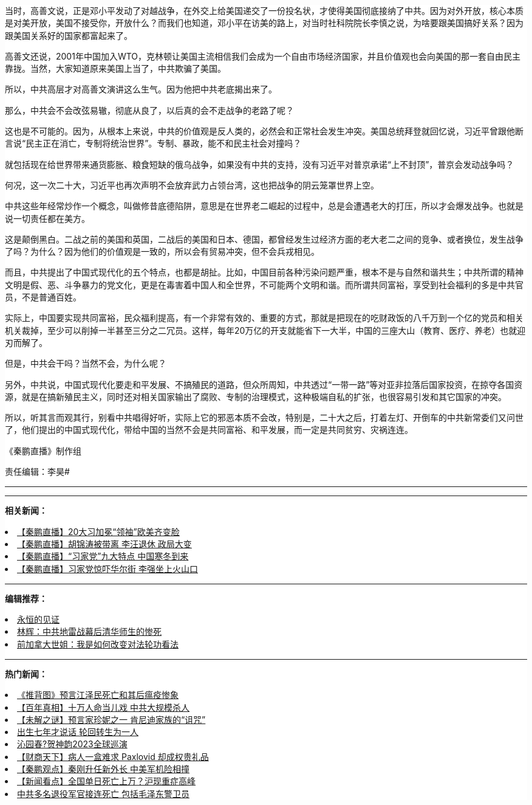 <p>当时，高善文说，正是邓小平发动了对越战争，在外交上给美国递交了一份投名状，才使得美国彻底接纳了中共。因为对外开放，核心本质是对美开放，美国不接受你，开放什么？而我们也知道，邓小平在访美的路上，对当时社科院院长李慎之说，为啥要跟美国搞好关系？因为跟美国关系好的国家都富起来了。</p>
<p>高善文还说，2001年中国加入WTO，克林顿让美国主流相信我们会成为一个自由市场经济国家，并且价值观也会向美国的那一套自由民主靠拢。当然，大家知道原来美国上当了，中共欺骗了美国。</p>
<p>所以，中共高层才对高善文演讲这么生气。因为他把中共老底揭出来了。</p>
<p>那么，中共会不会改弦易辙，彻底从良了，以后真的会不走战争的老路了呢？</p>
<p>这也是不可能的。因为，从根本上来说，中共的价值观是反人类的，必然会和正常社会发生冲突。美国总统拜登就回忆说，习近平曾跟他断言说“民主正在消亡，专制将统治世界”。专制、暴政，能不和民主社会对撞吗？</p>
<p>就包括现在给世界带来通货膨胀、粮食短缺的俄乌战争，如果没有中共的支持，没有习近平对普京承诺“上不封顶”，普京会发动战争吗？</p>
<p>何况，这一次二十大，习近平也再次声明不会放弃武力占领台湾，这也把战争的阴云笼罩世界上空。</p>
<p>中共这些年经常炒作一个概念，叫做修昔底德陷阱，意思是在世界老二崛起的过程中，总是会遭遇老大的打压，所以才会爆发战争。也就是说一切责任都在美方。</p>
<p>这是颠倒黑白。二战之前的美国和英国，二战后的美国和日本、德国，都曾经发生过经济方面的老大老二之间的竞争、或者换位，发生战争了吗？为什么？因为他们的价值观是一致的，所以会有贸易冲突，但不会兵戎相见。</p>
<p>而且，中共提出了中国式现代化的五个特点，也都是胡扯。比如，中国目前各种污染问题严重，根本不是与自然和谐共生；中共所谓的精神文明是假、恶、斗争暴力的党文化，更是在毒害着中国人和全世界，不可能两个文明和谐。而所谓共同富裕，享受到社会福利的多是中共官员，不是普通百姓。</p>
<p>实际上，中国要实现共同富裕，民众福利提高，有一个非常有效的、重要的方式，那就是把现在的吃财政饭的八千万到一个亿的党员和相关机关裁掉，至少可以削掉一半甚至三分之二冗员。这样，每年20万亿的开支就能省下一大半，中国的三座大山（教育、医疗、养老）也就迎刃而解了。</p>
<p>但是，中共会干吗？当然不会，为什么呢？</p>
<p>另外，中共说，中国式现代化要走和平发展、不搞殖民的道路，但众所周知，中共透过“一带一路”等对亚非拉落后国家投资，在掠夺各国资源，就是在搞新殖民主义，同时还对相关国家输出了腐败、专制的治理模式，这种极端自私的扩张，也很容易引发和其它国家的冲突。</p>
<p>所以，听其言而观其行，别看中共唱得好听，实际上它的邪恶本质不会改，特别是，二十大之后，打着左灯、开倒车的中共新常委们又问世了，他们提出的中国式现代化，带给中国的当然不会是共同富裕、和平发展，而一定是共同贫穷、灾祸连连。</p>
<p>《<ahref="https://github.com/19920513/djy/blob/master/gb/tag/%E7%A7%A6%E9%B9%8F%E7%9B%B4%E6%92%AD.md#1">秦鹏直播</a>》制作组</p>
<p>责任编辑：李昊#</p>
	
<hr>
<hr>

<strong>相关新闻：</strong>
<li><a href="https://github.com/19920513/djy/blob/master/gb/22/10/19/n13849038.md#1">【秦鹏直播】20大习加冕“领袖”欧美齐变脸</a></li>
<li><a href="https://github.com/19920513/djy/blob/master/gb/22/10/22/n13851011.md#1">【秦鹏直播】胡锦涛被带离 李汪退休 政局大变</a></li>
<li><a href="https://github.com/19920513/djy/blob/master/gb/22/10/23/n13851435.md#1">【秦鹏直播】“习家党”九大特点 中国寒冬到来</a></li>
<li><a href="https://github.com/19920513/djy/blob/master/gb/22/10/24/n13852079.md#1">【秦鹏直播】习家党惊吓华尔街 李强坐上火山口</a></li>
<hr>


<strong>编辑推荐：</strong>
<li><a href="https://github.com/19920513/www/blob/master/README.md?dfh#9" target="_blank">永恒的见证</a></li><li><a href="https://github.com/tsiac2612/djy/blob/master/gb/18/9/13/n10712571.md#1" target="_blank">林辉：中共地雷战幕后清华师生的惨死</a></li><li><a href="https://github.com/tsiac2612/djy/blob/master/gb/19/8/1/n11424188.md#1" target="_blank">前加拿大世姐：我是如何改变对法轮功看法</a></li><hr>


<strong>热门新闻：</strong>
<li><a href="https://github.com/19920513/djy/blob/master/gb/22/12/27/n13893016.md#1">《推背图》预言江泽民死亡和其后瘟疫惨象</a></li>
<li><a href="https://github.com/19920513/djy/blob/master/gb/22/12/23/n13890728.md#1">【百年真相】十万人命当儿戏 中共大规模杀人</a></li>
<li><a href="https://github.com/19920513/djy/blob/master/gb/22/12/26/n13891849.md#1">【未解之谜】预言家珍妮之一 肯尼迪家族的“诅咒”</a></li>
<li><a href="https://github.com/19920513/djy/blob/master/gb/22/12/24/n13891107.md#1">出生七年才说话 轮回转生为一人</a></li>
<li><a href="https://github.com/19920513/djy/blob/master/gb/22/12/22/n13889893.md#1">沁园春?贺神韵2023全球巡演</a></li>
<li><a href="https://github.com/19920513/djy/blob/master/gb/22/12/30/n13895617.md#1">【财商天下】病人一盒难求 Paxlovid 却成权贵礼品</a></li>
<li><a href="https://github.com/19920513/djy/blob/master/gb/22/12/30/n13895719.md#1">【秦鹏观点】秦刚升任新外长 中美军机险相撞</a></li>
<li><a href="https://github.com/19920513/djy/blob/master/gb/22/12/31/n13895833.md#1">【新闻看点】全国单日死亡上万？沪现重症高峰</a></li>
<li><a href="https://github.com/19920513/djy/blob/master/gb/22/12/29/n13893987.md#1">中共多名退役军官接连死亡 包括毛泽东警卫员</a></li>